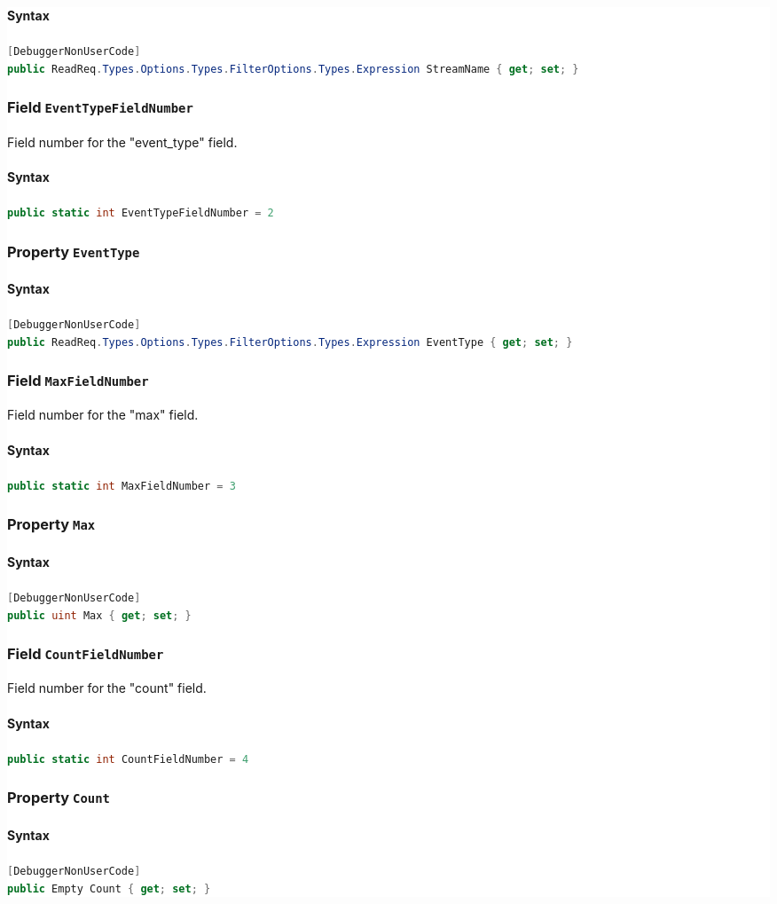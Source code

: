 #### Syntax
```csharp
[DebuggerNonUserCode]
public ReadReq.Types.Options.Types.FilterOptions.Types.Expression StreamName { get; set; }
```


### Field `EventTypeFieldNumber`
Field number for the &quot;event_type&quot; field.
#### Syntax
```csharp
public static int EventTypeFieldNumber = 2
```


### Property `EventType`

#### Syntax
```csharp
[DebuggerNonUserCode]
public ReadReq.Types.Options.Types.FilterOptions.Types.Expression EventType { get; set; }
```


### Field `MaxFieldNumber`
Field number for the &quot;max&quot; field.
#### Syntax
```csharp
public static int MaxFieldNumber = 3
```


### Property `Max`

#### Syntax
```csharp
[DebuggerNonUserCode]
public uint Max { get; set; }
```


### Field `CountFieldNumber`
Field number for the &quot;count&quot; field.
#### Syntax
```csharp
public static int CountFieldNumber = 4
```


### Property `Count`

#### Syntax
```csharp
[DebuggerNonUserCode]
public Empty Count { get; set; }
```
